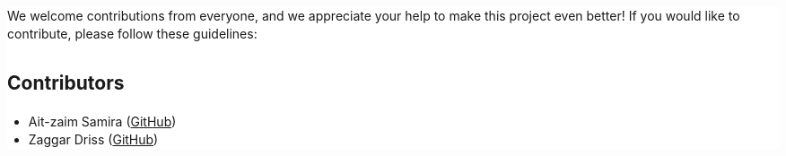 We welcome contributions from everyone, and we appreciate your help to make this project even better! If you would like to contribute, please follow these guidelines:

## Contributors
- Ait-zaim Samira ([GitHub](https://github.com/SAMIRA-AIT-ZAIM/))
- Zaggar Driss ([GitHub](https://github.com/zaggardr/))
